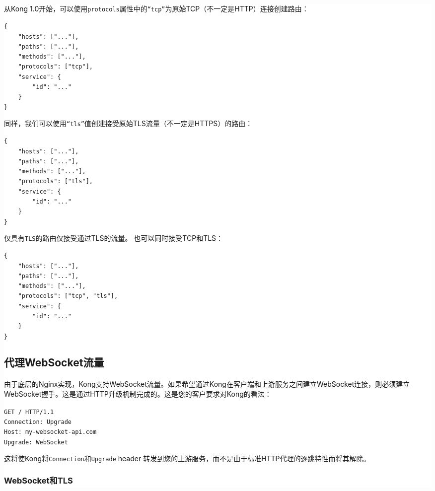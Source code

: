从Kong 1.0开始，可以使用`protocols`属性中的`“tcp”`为原始TCP（不一定是HTTP）连接创建路由：
```
{
    "hosts": ["..."],
    "paths": ["..."],
    "methods": ["..."],
    "protocols": ["tcp"],
    "service": {
        "id": "..."
    }
}
```

同样，我们可以使用`“tls”`值创建接受原始TLS流量（不一定是HTTPS）的路由：
```
{
    "hosts": ["..."],
    "paths": ["..."],
    "methods": ["..."],
    "protocols": ["tls"],
    "service": {
        "id": "..."
    }
}
```

仅具有`TLS`的路由仅接受通过TLS的流量。
也可以同时接受TCP和TLS：
```
{
    "hosts": ["..."],
    "paths": ["..."],
    "methods": ["..."],
    "protocols": ["tcp", "tls"],
    "service": {
        "id": "..."
    }
}
```

## 代理WebSocket流量

由于底层的Nginx实现，Kong支持WebSocket流量。如果希望通过Kong在客户端和上游服务之间建立WebSocket连接，则必须建立WebSocket握手。这是通过HTTP升级机制完成的。这是您的客户要求对Kong的看法：
```
GET / HTTP/1.1
Connection: Upgrade
Host: my-websocket-api.com
Upgrade: WebSocket
```

这将使Kong将`Connection`和`Upgrade` header 转发到您的上游服务，而不是由于标准HTTP代理的逐跳特性而将其解除。

### WebSocket和TLS
